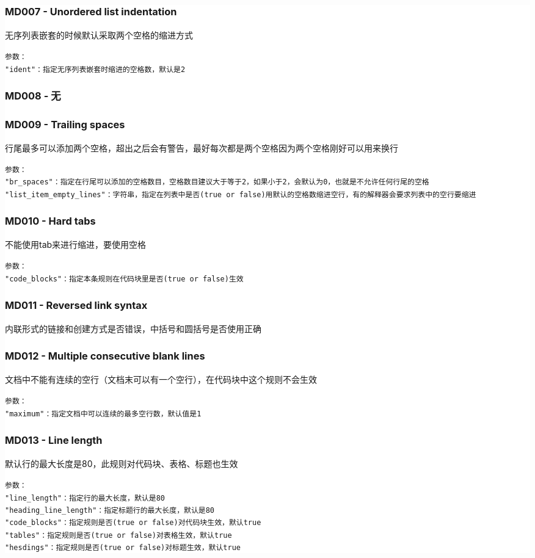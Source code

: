### MD007 - Unordered list indentation

无序列表嵌套的时候默认采取两个空格的缩进方式

```text
参数：
"ident"：指定无序列表嵌套时缩进的空格数，默认是2
```

### MD008 - 无

### MD009 - Trailing spaces

行尾最多可以添加两个空格，超出之后会有警告，最好每次都是两个空格因为两个空格刚好可以用来换行

```text
参数：
"br_spaces"：指定在行尾可以添加的空格数目，空格数目建议大于等于2，如果小于2，会默认为0，也就是不允许任何行尾的空格
"list_item_empty_lines"：字符串，指定在列表中是否(true or false)用默认的空格数缩进空行，有的解释器会要求列表中的空行要缩进
```

### MD010 - Hard tabs

不能使用tab来进行缩进，要使用空格

```text
参数：
"code_blocks"：指定本条规则在代码块里是否(true or false)生效
```

### MD011 - Reversed link syntax

内联形式的链接和创建方式是否错误，中括号和圆括号是否使用正确

### MD012 - Multiple consecutive blank lines

文档中不能有连续的空行（文档末可以有一个空行），在代码块中这个规则不会生效

``` text
参数：
"maximum"：指定文档中可以连续的最多空行数，默认值是1
```

### MD013 - Line length

默认行的最大长度是80，此规则对代码块、表格、标题也生效

```text
参数：
"line_length"：指定行的最大长度，默认是80
"heading_line_length"：指定标题行的最大长度，默认是80
"code_blocks"：指定规则是否(true or false)对代码块生效，默认true
"tables"：指定规则是否(true or false)对表格生效，默认true
"hesdings"：指定规则是否(true or false)对标题生效，默认true
```
